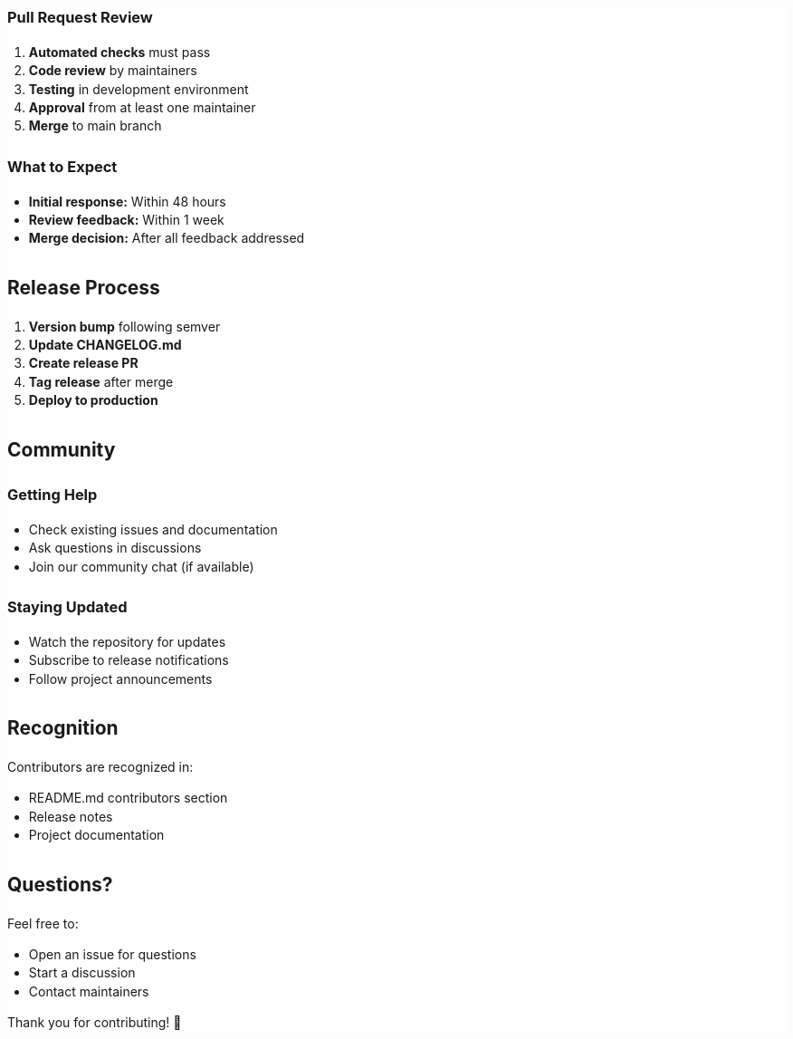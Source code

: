 ### Pull Request Review

1. **Automated checks** must pass
2. **Code review** by maintainers
3. **Testing** in development environment
4. **Approval** from at least one maintainer
5. **Merge** to main branch

### What to Expect

- **Initial response:** Within 48 hours
- **Review feedback:** Within 1 week
- **Merge decision:** After all feedback addressed

## Release Process

1. **Version bump** following semver
2. **Update CHANGELOG.md**
3. **Create release PR**
4. **Tag release** after merge
5. **Deploy to production**

## Community

### Getting Help

- Check existing issues and documentation
- Ask questions in discussions
- Join our community chat (if available)

### Staying Updated

- Watch the repository for updates
- Subscribe to release notifications
- Follow project announcements

## Recognition

Contributors are recognized in:
- README.md contributors section
- Release notes
- Project documentation

## Questions?

Feel free to:
- Open an issue for questions
- Start a discussion
- Contact maintainers

Thank you for contributing! 🎉